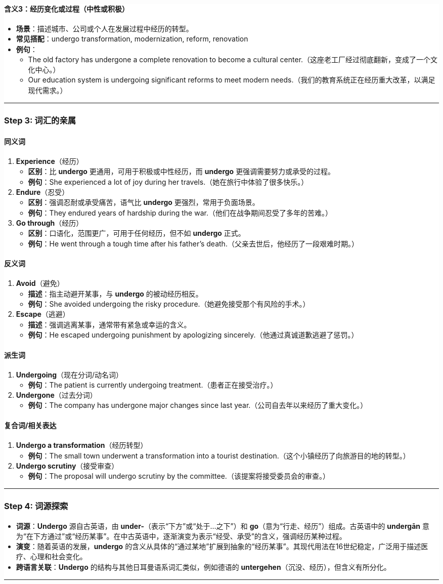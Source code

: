 #### **含义3：经历变化或过程（中性或积极）**
- **场景**：描述城市、公司或个人在发展过程中经历的转型。
- **常见搭配**：undergo transformation, modernization, reform, renovation
- **例句**：
  - The old factory has undergone a complete renovation to become a cultural center.（这座老工厂经过彻底翻新，变成了一个文化中心。）
  - Our education system is undergoing significant reforms to meet modern needs.（我们的教育系统正在经历重大改革，以满足现代需求。）

---

### **Step 3: 词汇的亲属**

#### **同义词**
1. **Experience**（经历）
   - **区别**：比 **undergo** 更通用，可用于积极或中性经历，而 **undergo** 更强调需要努力或承受的过程。
   - **例句**：She experienced a lot of joy during her travels.（她在旅行中体验了很多快乐。）
2. **Endure**（忍受）
   - **区别**：强调忍耐或承受痛苦，语气比 **undergo** 更强烈，常用于负面场景。
   - **例句**：They endured years of hardship during the war.（他们在战争期间忍受了多年的苦难。）
3. **Go through**（经历）
   - **区别**：口语化，范围更广，可用于任何经历，但不如 **undergo** 正式。
   - **例句**：He went through a tough time after his father’s death.（父亲去世后，他经历了一段艰难时期。）

#### **反义词**
1. **Avoid**（避免）
   - **描述**：指主动避开某事，与 **undergo** 的被动经历相反。
   - **例句**：She avoided undergoing the risky procedure.（她避免接受那个有风险的手术。）
2. **Escape**（逃避）
   - **描述**：强调逃离某事，通常带有紧急或幸运的含义。
   - **例句**：He escaped undergoing punishment by apologizing sincerely.（他通过真诚道歉逃避了惩罚。）

#### **派生词**
1. **Undergoing**（现在分词/动名词）
   - **例句**：The patient is currently undergoing treatment.（患者正在接受治疗。）
2. **Undergone**（过去分词）
   - **例句**：The company has undergone major changes since last year.（公司自去年以来经历了重大变化。）

#### **复合词/相关表达**
1. **Undergo a transformation**（经历转型）
   - **例句**：The small town underwent a transformation into a tourist destination.（这个小镇经历了向旅游目的地的转型。）
2. **Undergo scrutiny**（接受审查）
   - **例句**：The proposal will undergo scrutiny by the committee.（该提案将接受委员会的审查。）

---

### **Step 4: 词源探索**

- **词源**：**Undergo** 源自古英语，由 **under-**（表示“下方”或“处于…之下”）和 **go**（意为“行走、经历”）组成。古英语中的 **undergān** 意为“在下方通过”或“经历某事”。在中古英语中，逐渐演变为表示“经受、承受”的含义，强调经历某种过程。
- **演变**：随着英语的发展，**undergo** 的含义从具体的“通过某地”扩展到抽象的“经历某事”。其现代用法在16世纪稳定，广泛用于描述医疗、心理和社会变化。
- **跨语言关联**：**Undergo** 的结构与其他日耳曼语系词汇类似，例如德语的 **untergehen**（沉没、经历），但含义有所分化。

---
